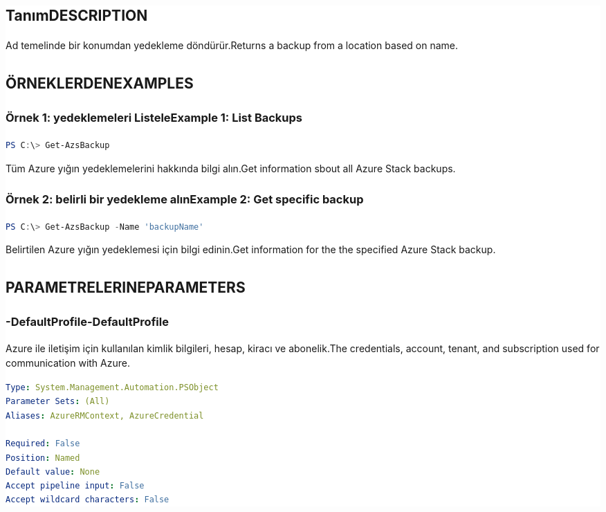 ## <span data-ttu-id="d499e-108">Tanım</span><span class="sxs-lookup"><span data-stu-id="d499e-108">DESCRIPTION</span></span>
<span data-ttu-id="d499e-109">Ad temelinde bir konumdan yedekleme döndürür.</span><span class="sxs-lookup"><span data-stu-id="d499e-109">Returns a backup from a location based on name.</span></span>

## <span data-ttu-id="d499e-110">ÖRNEKLERDEN</span><span class="sxs-lookup"><span data-stu-id="d499e-110">EXAMPLES</span></span>

### <span data-ttu-id="d499e-111">Örnek 1: yedeklemeleri Listele</span><span class="sxs-lookup"><span data-stu-id="d499e-111">Example 1: List Backups</span></span>
```powershell
PS C:\> Get-AzsBackup

```

<span data-ttu-id="d499e-112">Tüm Azure yığın yedeklemelerini hakkında bilgi alın.</span><span class="sxs-lookup"><span data-stu-id="d499e-112">Get information sbout all Azure Stack backups.</span></span>

### <span data-ttu-id="d499e-113">Örnek 2: belirli bir yedekleme alın</span><span class="sxs-lookup"><span data-stu-id="d499e-113">Example 2: Get specific backup</span></span>
```powershell
PS C:\> Get-AzsBackup -Name 'backupName'

```

<span data-ttu-id="d499e-114">Belirtilen Azure yığın yedeklemesi için bilgi edinin.</span><span class="sxs-lookup"><span data-stu-id="d499e-114">Get information for the the specified Azure Stack backup.</span></span>

## <span data-ttu-id="d499e-115">PARAMETRELERINE</span><span class="sxs-lookup"><span data-stu-id="d499e-115">PARAMETERS</span></span>

### <span data-ttu-id="d499e-116">-DefaultProfile</span><span class="sxs-lookup"><span data-stu-id="d499e-116">-DefaultProfile</span></span>
<span data-ttu-id="d499e-117">Azure ile iletişim için kullanılan kimlik bilgileri, hesap, kiracı ve abonelik.</span><span class="sxs-lookup"><span data-stu-id="d499e-117">The credentials, account, tenant, and subscription used for communication with Azure.</span></span>

```yaml
Type: System.Management.Automation.PSObject
Parameter Sets: (All)
Aliases: AzureRMContext, AzureCredential

Required: False
Position: Named
Default value: None
Accept pipeline input: False
Accept wildcard characters: False

```
